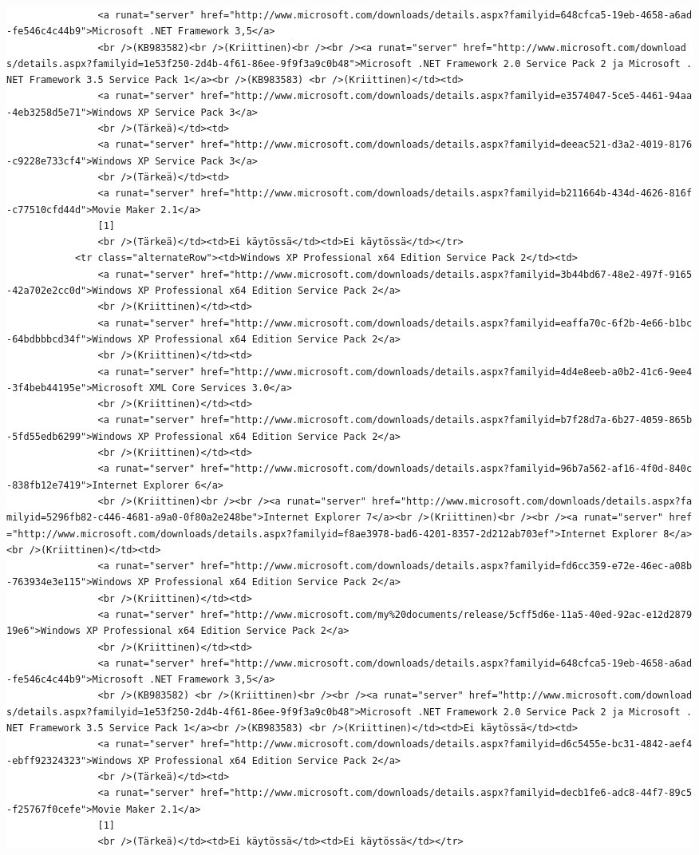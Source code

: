                     <a runat="server" href="http://www.microsoft.com/downloads/details.aspx?familyid=648cfca5-19eb-4658-a6ad-fe546c4c44b9">Microsoft .NET Framework 3,5</a>
                    <br />(KB983582)<br />(Kriittinen)<br /><br /><a runat="server" href="http://www.microsoft.com/downloads/details.aspx?familyid=1e53f250-2d4b-4f61-86ee-9f9f3a9c0b48">Microsoft .NET Framework 2.0 Service Pack 2 ja Microsoft .NET Framework 3.5 Service Pack 1</a><br />(KB983583) <br />(Kriittinen)</td><td>
                    <a runat="server" href="http://www.microsoft.com/downloads/details.aspx?familyid=e3574047-5ce5-4461-94aa-4eb3258d5e71">Windows XP Service Pack 3</a>
                    <br />(Tärkeä)</td><td>
                    <a runat="server" href="http://www.microsoft.com/downloads/details.aspx?familyid=deeac521-d3a2-4019-8176-c9228e733cf4">Windows XP Service Pack 3</a>
                    <br />(Tärkeä)</td><td>
                    <a runat="server" href="http://www.microsoft.com/downloads/details.aspx?familyid=b211664b-434d-4626-816f-c77510cfd44d">Movie Maker 2.1</a>
                    [1]
                    <br />(Tärkeä)</td><td>Ei käytössä</td><td>Ei käytössä</td></tr>
                <tr class="alternateRow"><td>Windows XP Professional x64 Edition Service Pack 2</td><td>
                    <a runat="server" href="http://www.microsoft.com/downloads/details.aspx?familyid=3b44bd67-48e2-497f-9165-42a702e2cc0d">Windows XP Professional x64 Edition Service Pack 2</a>
                    <br />(Kriittinen)</td><td>
                    <a runat="server" href="http://www.microsoft.com/downloads/details.aspx?familyid=eaffa70c-6f2b-4e66-b1bc-64bdbbbcd34f">Windows XP Professional x64 Edition Service Pack 2</a>
                    <br />(Kriittinen)</td><td>
                    <a runat="server" href="http://www.microsoft.com/downloads/details.aspx?familyid=4d4e8eeb-a0b2-41c6-9ee4-3f4beb44195e">Microsoft XML Core Services 3.0</a>
                    <br />(Kriittinen)</td><td>
                    <a runat="server" href="http://www.microsoft.com/downloads/details.aspx?familyid=b7f28d7a-6b27-4059-865b-5fd55edb6299">Windows XP Professional x64 Edition Service Pack 2</a>
                    <br />(Kriittinen)</td><td>
                    <a runat="server" href="http://www.microsoft.com/downloads/details.aspx?familyid=96b7a562-af16-4f0d-840c-838fb12e7419">Internet Explorer 6</a>
                    <br />(Kriittinen)<br /><br /><a runat="server" href="http://www.microsoft.com/downloads/details.aspx?familyid=5296fb82-c446-4681-a9a0-0f80a2e248be">Internet Explorer 7</a><br />(Kriittinen)<br /><br /><a runat="server" href="http://www.microsoft.com/downloads/details.aspx?familyid=f8ae3978-bad6-4201-8357-2d212ab703ef">Internet Explorer 8</a><br />(Kriittinen)</td><td>
                    <a runat="server" href="http://www.microsoft.com/downloads/details.aspx?familyid=fd6cc359-e72e-46ec-a08b-763934e3e115">Windows XP Professional x64 Edition Service Pack 2</a>
                    <br />(Kriittinen)</td><td>
                    <a runat="server" href="http://www.microsoft.com/my%20documents/release/5cff5d6e-11a5-40ed-92ac-e12d287919e6">Windows XP Professional x64 Edition Service Pack 2</a>
                    <br />(Kriittinen)</td><td>
                    <a runat="server" href="http://www.microsoft.com/downloads/details.aspx?familyid=648cfca5-19eb-4658-a6ad-fe546c4c44b9">Microsoft .NET Framework 3,5</a>
                    <br />(KB983582) <br />(Kriittinen)<br /><br /><a runat="server" href="http://www.microsoft.com/downloads/details.aspx?familyid=1e53f250-2d4b-4f61-86ee-9f9f3a9c0b48">Microsoft .NET Framework 2.0 Service Pack 2 ja Microsoft .NET Framework 3.5 Service Pack 1</a><br />(KB983583) <br />(Kriittinen)</td><td>Ei käytössä</td><td>
                    <a runat="server" href="http://www.microsoft.com/downloads/details.aspx?familyid=d6c5455e-bc31-4842-aef4-ebff92324323">Windows XP Professional x64 Edition Service Pack 2</a>
                    <br />(Tärkeä)</td><td>
                    <a runat="server" href="http://www.microsoft.com/downloads/details.aspx?familyid=decb1fe6-adc8-44f7-89c5-f25767f0cefe">Movie Maker 2.1</a>
                    [1]
                    <br />(Tärkeä)</td><td>Ei käytössä</td><td>Ei käytössä</td></tr>
              